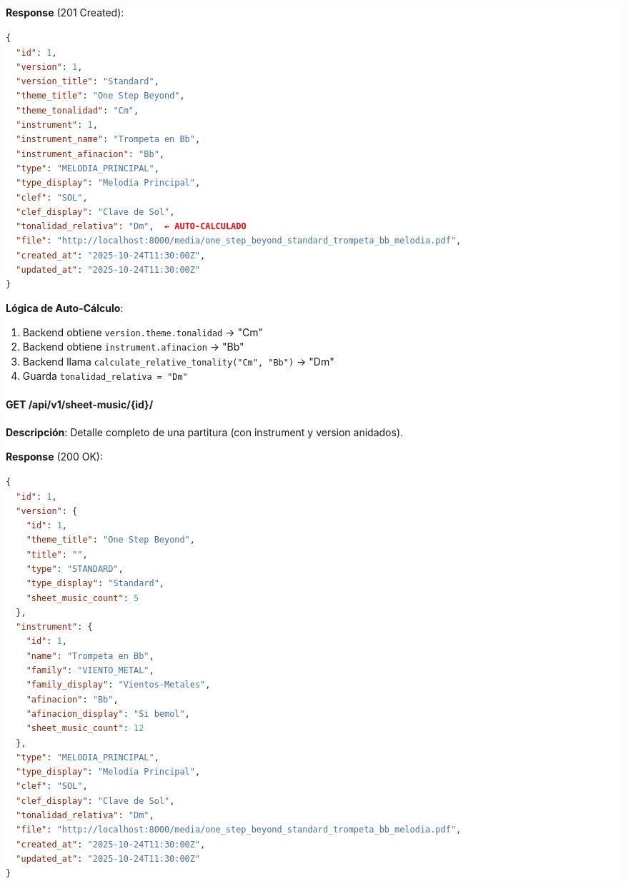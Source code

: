 **Response** (201 Created):
```json
{
  "id": 1,
  "version": 1,
  "version_title": "Standard",
  "theme_title": "One Step Beyond",
  "theme_tonalidad": "Cm",
  "instrument": 1,
  "instrument_name": "Trompeta en Bb",
  "instrument_afinacion": "Bb",
  "type": "MELODIA_PRINCIPAL",
  "type_display": "Melodía Principal",
  "clef": "SOL",
  "clef_display": "Clave de Sol",
  "tonalidad_relativa": "Dm",  ← AUTO-CALCULADO
  "file": "http://localhost:8000/media/one_step_beyond_standard_trompeta_bb_melodia.pdf",
  "created_at": "2025-10-24T11:30:00Z",
  "updated_at": "2025-10-24T11:30:00Z"
}
```

**Lógica de Auto-Cálculo**:
1. Backend obtiene `version.theme.tonalidad` → "Cm"
2. Backend obtiene `instrument.afinacion` → "Bb"
3. Backend llama `calculate_relative_tonality("Cm", "Bb")` → "Dm"
4. Guarda `tonalidad_relativa = "Dm"`

#### GET /api/v1/sheet-music/{id}/

**Descripción**: Detalle completo de una partitura (con instrument y version anidados).

**Response** (200 OK):
```json
{
  "id": 1,
  "version": {
    "id": 1,
    "theme_title": "One Step Beyond",
    "title": "",
    "type": "STANDARD",
    "type_display": "Standard",
    "sheet_music_count": 5
  },
  "instrument": {
    "id": 1,
    "name": "Trompeta en Bb",
    "family": "VIENTO_METAL",
    "family_display": "Vientos-Metales",
    "afinacion": "Bb",
    "afinacion_display": "Si bemol",
    "sheet_music_count": 12
  },
  "type": "MELODIA_PRINCIPAL",
  "type_display": "Melodía Principal",
  "clef": "SOL",
  "clef_display": "Clave de Sol",
  "tonalidad_relativa": "Dm",
  "file": "http://localhost:8000/media/one_step_beyond_standard_trompeta_bb_melodia.pdf",
  "created_at": "2025-10-24T11:30:00Z",
  "updated_at": "2025-10-24T11:30:00Z"
}
```
